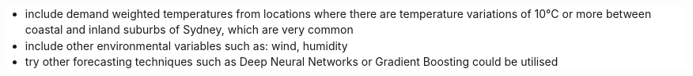 * include demand weighted temperatures from locations where there are temperature variations of 10°C or more between coastal and inland suburbs of Sydney, which are very common
* include other environmental variables such as: wind, humidity
* try other forecasting techniques such as Deep Neural Networks or Gradient Boosting could be utilised
 
  
  
  
  
  
  
